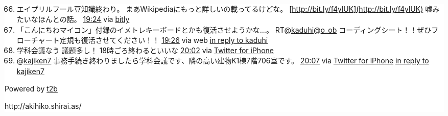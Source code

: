 66.  <span><span>エイプリルフール豆知識終わり。 まあWikipediaにもっと詳しいの載ってるけどな。 [http://bit.ly/f4ylUK](http://bit.ly/f4ylUK) 嘘みたいなほんとの話。</span> <span>[<span>19:24</span>](http://twitter.com/o_ob/status/53704330917847040) <span>via [bitly](http://bit.ly)</span></span></span>
67.  <span><span>「こんにちわマイコン」付録のイメトレキーボードとかも復活させようかな…。 RT@[kaduhi](http://twitter.com/kaduhi "kaduhi")@[o_ob](http://twitter.com/o_ob "o_ob") コーディングシート！！ぜひフローチャート定規も復活させてください！！</span> <span>[<span>19:26</span>](http://twitter.com/o_ob/status/53704733319376896) <span>via web</span> [in reply to kaduhi](http://twitter.com/kaduhi/status/53700599723724800)</span></span>
68.  <span><span>学科会議なう 議題多し！ 18時ごろ終わるといいな</span> <span>[<span>20:02</span>](http://twitter.com/o_ob/status/53713769838288896) <span>via [Twitter for iPhone](http://twitter.com/)</span></span></span>
69.  <span><span>@[kajiken7](http://twitter.com/kajiken7 "kajiken7") 事務手続き終わりましたら学科会議です、隣の高い建物K1棟7階706室です。</span> <span>[<span>20:07</span>](http://twitter.com/o_ob/status/53715029534584832) <span>via [Twitter for iPhone](http://twitter.com/)</span> [in reply to kajiken7](http://twitter.com/kajiken7/status/53701067891937280)</span></span>

</div>

Powered by [t2b](http://t2b.utilz.jp/)

<div>http://akihiko.shirai.as/</div>